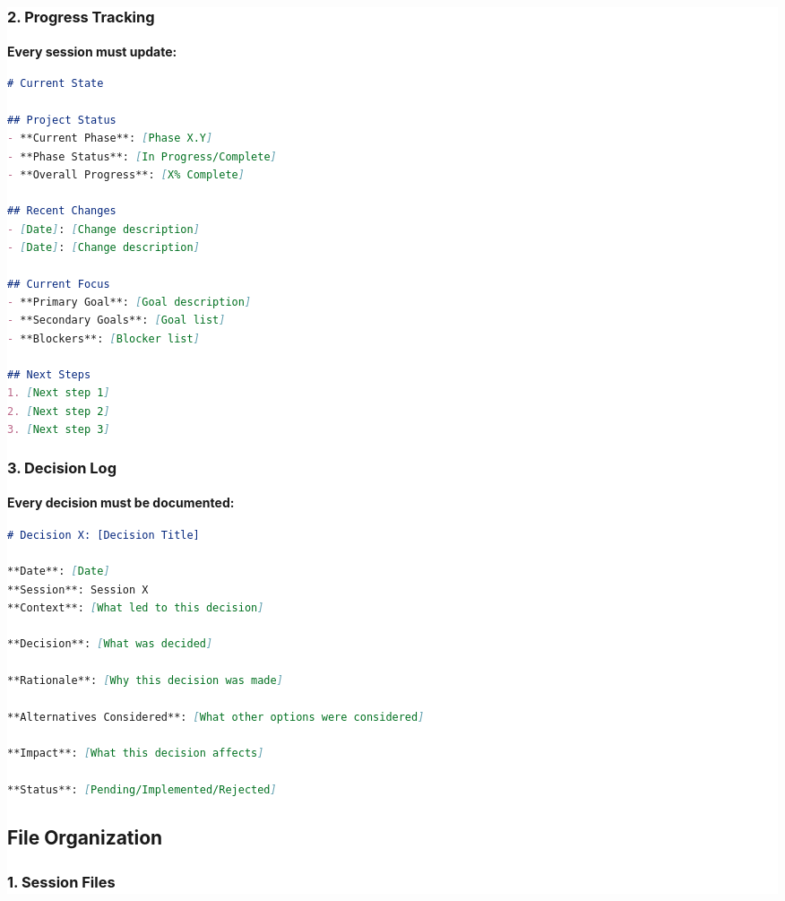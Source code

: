 ### **2. Progress Tracking**

**Every session must update:**

```markdown
# Current State

## Project Status
- **Current Phase**: [Phase X.Y]
- **Phase Status**: [In Progress/Complete]
- **Overall Progress**: [X% Complete]

## Recent Changes
- [Date]: [Change description]
- [Date]: [Change description]

## Current Focus
- **Primary Goal**: [Goal description]
- **Secondary Goals**: [Goal list]
- **Blockers**: [Blocker list]

## Next Steps
1. [Next step 1]
2. [Next step 2]
3. [Next step 3]
```

### **3. Decision Log**

**Every decision must be documented:**

```markdown
# Decision X: [Decision Title]

**Date**: [Date]
**Session**: Session X
**Context**: [What led to this decision]

**Decision**: [What was decided]

**Rationale**: [Why this decision was made]

**Alternatives Considered**: [What other options were considered]

**Impact**: [What this decision affects]

**Status**: [Pending/Implemented/Rejected]
```

## File Organization

### **1. Session Files**
